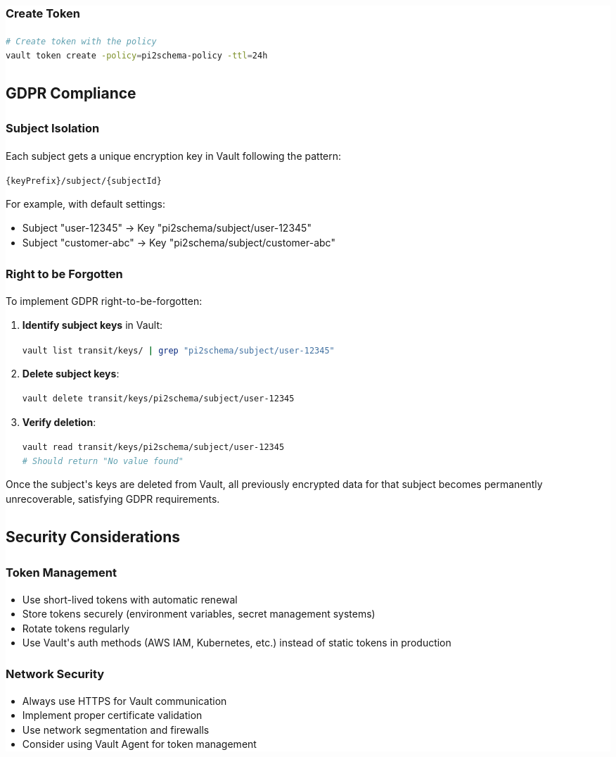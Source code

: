 ### Create Token

```bash
# Create token with the policy
vault token create -policy=pi2schema-policy -ttl=24h
```

## GDPR Compliance

### Subject Isolation

Each subject gets a unique encryption key in Vault following the pattern:
```
{keyPrefix}/subject/{subjectId}
```

For example, with default settings:
- Subject "user-12345" → Key "pi2schema/subject/user-12345"
- Subject "customer-abc" → Key "pi2schema/subject/customer-abc"

### Right to be Forgotten

To implement GDPR right-to-be-forgotten:

1. **Identify subject keys** in Vault:
   ```bash
   vault list transit/keys/ | grep "pi2schema/subject/user-12345"
   ```

2. **Delete subject keys**:
   ```bash
   vault delete transit/keys/pi2schema/subject/user-12345
   ```

3. **Verify deletion**:
   ```bash
   vault read transit/keys/pi2schema/subject/user-12345
   # Should return "No value found"
   ```

Once the subject's keys are deleted from Vault, all previously encrypted data for that subject becomes permanently unrecoverable, satisfying GDPR requirements.

## Security Considerations

### Token Management

- Use short-lived tokens with automatic renewal
- Store tokens securely (environment variables, secret management systems)
- Rotate tokens regularly
- Use Vault's auth methods (AWS IAM, Kubernetes, etc.) instead of static tokens in production

### Network Security

- Always use HTTPS for Vault communication
- Implement proper certificate validation
- Use network segmentation and firewalls
- Consider using Vault Agent for token management
